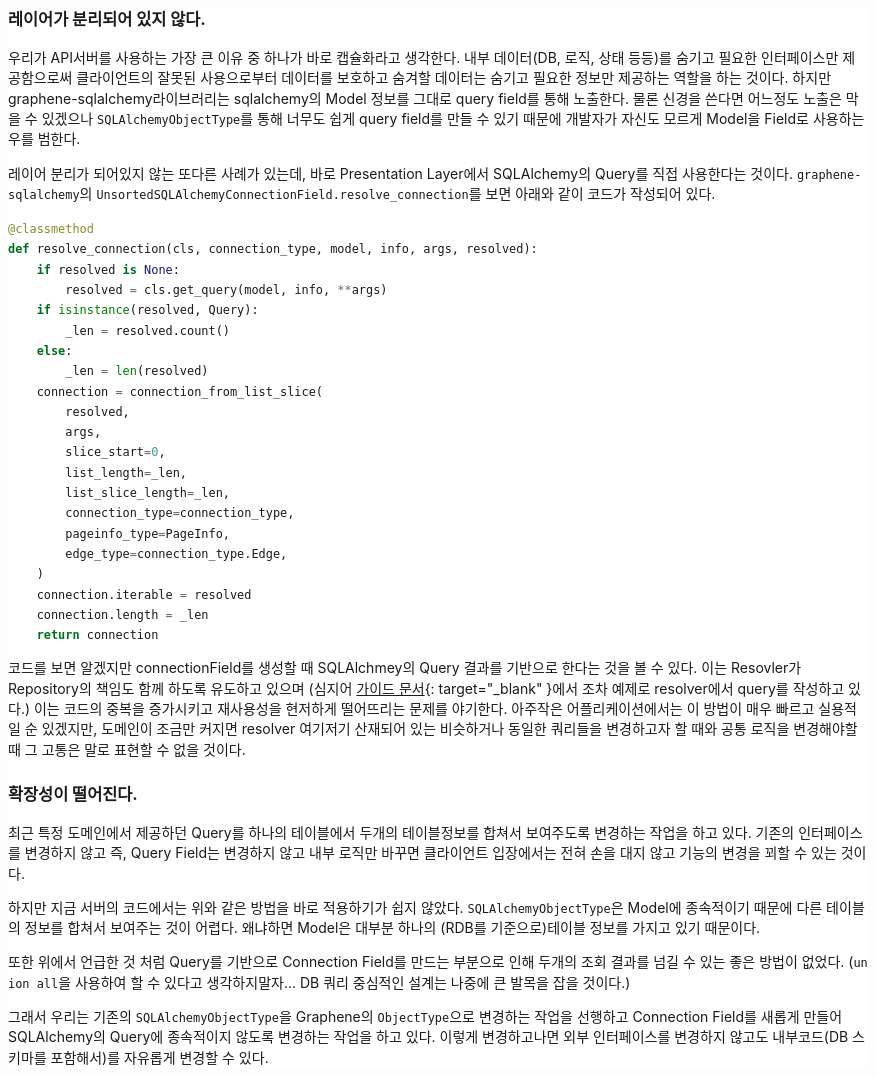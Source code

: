 ### 레이어가 분리되어 있지 않다.

우리가 API서버를 사용하는 가장 큰 이유 중 하나가 바로 캡슐화라고 생각한다. 내부 데이터(DB, 로직, 상태 등등)를 숨기고 필요한 인터페이스만 제공함으로써 클라이언트의 잘못된 사용으로부터 데이터를 보호하고 숨겨할 데이터는 숨기고 필요한 정보만 제공하는 역할을 하는 것이다. 하지만 graphene-sqlalchemy라이브러리는 sqlalchemy의 Model 정보를 그대로 query field를 통해 노출한다. 물론 신경을 쓴다면 어느정도 노출은 막을 수 있겠으나 `SQLAlchemyObjectType`를 통해 너무도 쉽게 query field를 만들 수 있기 때문에 개발자가 자신도 모르게 Model을 Field로 사용하는 우를 범한다.

레이어 분리가 되어있지 않는 또다른 사례가 있는데, 바로 Presentation Layer에서 SQLAlchemy의 Query를 직접 사용한다는 것이다.
`graphene-sqlalchemy`의 `UnsortedSQLAlchemyConnectionField.resolve_connection`를 보면 아래와 같이 코드가 작성되어 있다.

```python
@classmethod
def resolve_connection(cls, connection_type, model, info, args, resolved):
    if resolved is None:
        resolved = cls.get_query(model, info, **args)
    if isinstance(resolved, Query):
        _len = resolved.count()
    else:
        _len = len(resolved)
    connection = connection_from_list_slice(
        resolved,
        args,
        slice_start=0,
        list_length=_len,
        list_slice_length=_len,
        connection_type=connection_type,
        pageinfo_type=PageInfo,
        edge_type=connection_type.Edge,
    )
    connection.iterable = resolved
    connection.length = _len
    return connection
```

코드를 보면 알겠지만 connectionField를 생성할 때 SQLAlchmey의 Query 결과를 기반으로 한다는 것을 볼 수 있다. 이는 Resovler가 Repository의 책임도 함께 하도록 유도하고 있으며 (심지어 [가이드 문서](https://github.com/graphql-python/graphene-sqlalchemy#examples){: target="\_blank" }에서 조차 예제로 resolver에서 query를 작성하고 있다.) 이는 코드의 중복을 증가시키고 재사용성을 현저하게 떨어뜨리는 문제를 야기한다. 아주작은 어플리케이션에서는 이 방법이 매우 빠르고 실용적일 순 있겠지만, 도메인이 조금만 커지면 resolver 여기저기 산재되어 있는 비슷하거나 동일한 쿼리들을 변경하고자 할 때와 공통 로직을 변경해야할 때 그 고통은 말로 표현할 수 없을 것이다.

### 확장성이 떨어진다.

최근 특정 도메인에서 제공하던 Query를 하나의 테이블에서 두개의 테이블정보를 합쳐서 보여주도록 변경하는 작업을 하고 있다. 기존의 인터페이스를 변경하지 않고 즉, Query Field는 변경하지 않고 내부 로직만 바꾸면 클라이언트 입장에서는 전혀 손을 대지 않고 기능의 변경을 꾀할 수 있는 것이다.

하지만 지금 서버의 코드에서는 위와 같은 방법을 바로 적용하기가 쉽지 않았다. `SQLAlchemyObjectType`은 Model에 종속적이기 때문에 다른 테이블의 정보를 합쳐서 보여주는 것이 어렵다. 왜냐하면 Model은 대부분 하나의 (RDB를 기준으로)테이블 정보를 가지고 있기 때문이다.

또한 위에서 언급한 것 처럼 Query를 기반으로 Connection Field를 만드는 부분으로 인해 두개의 조회 결과를 넘길 수 있는 좋은 방법이 없었다. (`union all`을 사용하여 할 수 있다고 생각하지말자... DB 쿼리 중심적인 설계는 나중에 큰 발목을 잡을 것이다.)

그래서 우리는 기존의 `SQLAlchemyObjectType`을 Graphene의 `ObjectType`으로 변경하는 작업을 선행하고 Connection Field를 새롭게 만들어 SQLAlchemy의 Query에 종속적이지 않도록 변경하는 작업을 하고 있다. 이렇게 변경하고나면 외부 인터페이스를 변경하지 않고도 내부코드(DB 스키마를 포함해서)를 자유롭게 변경할 수 있다.

